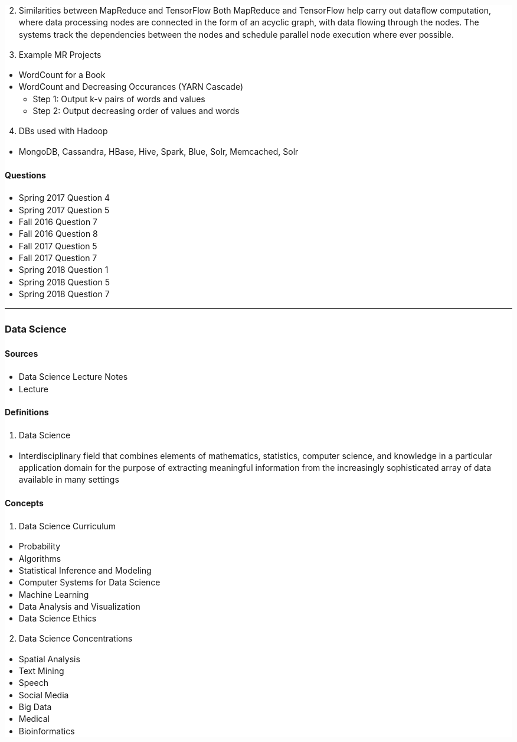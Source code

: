 2. Similarities between MapReduce and TensorFlow
  Both MapReduce and TensorFlow help carry out dataflow computation, where data processing nodes are connected in the form of an acyclic graph, with data flowing through the nodes. The systems track the dependencies between the nodes and schedule parallel node execution where ever possible.

3. Example MR Projects
  - WordCount for a Book
  - WordCount and Decreasing Occurances (YARN Cascade)
    - Step 1: Output k-v pairs of words and values
    - Step 2: Output decreasing order of values and words

4. DBs used with Hadoop
  - MongoDB, Cassandra, HBase, Hive, Spark, Blue, Solr, Memcached, Solr

#### Questions
  - Spring 2017 Question 4
  - Spring 2017 Question 5
  - Fall 2016 Question 7
  - Fall 2016 Question 8
  - Fall 2017 Question 5
  - Fall 2017 Question 7
  - Spring 2018 Question 1
  - Spring 2018 Question 5
  - Spring 2018 Question 7

---
### Data Science

#### Sources
  - Data Science Lecture Notes
  - Lecture

#### Definitions
1. Data Science
  - Interdisciplinary field that combines elements of mathematics, statistics, computer science, and knowledge in a particular application domain for the purpose of extracting meaningful information from the increasingly sophisticated array of data available in many settings

#### Concepts
1. Data Science Curriculum
  - Probability
  - Algorithms
  - Statistical Inference and Modeling
  - Computer Systems for Data Science
  - Machine Learning
  - Data Analysis and Visualization
  - Data Science Ethics

2. Data Science Concentrations
  - Spatial Analysis
  - Text Mining
  - Speech
  - Social Media
  - Big Data
  - Medical
  - Bioinformatics
